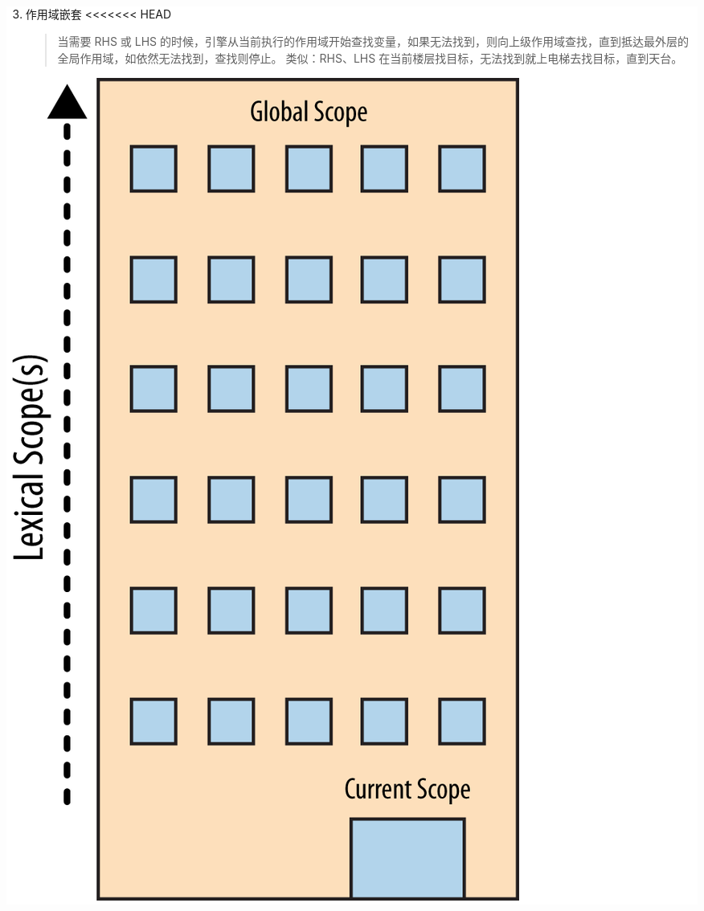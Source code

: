 3. 作用域嵌套
<<<<<<< HEAD
   > 当需要 RHS 或 LHS 的时候，引擎从当前执行的作用域开始查找变量，如果无法找到，则向上级作用域查找，直到抵达最外层的全局作用域，如依然无法找到，查找则停止。 类似：RHS、LHS 在当前楼层找目标，无法找到就上电梯去找目标，直到天台。

![](javascript/fig1%203.png)
